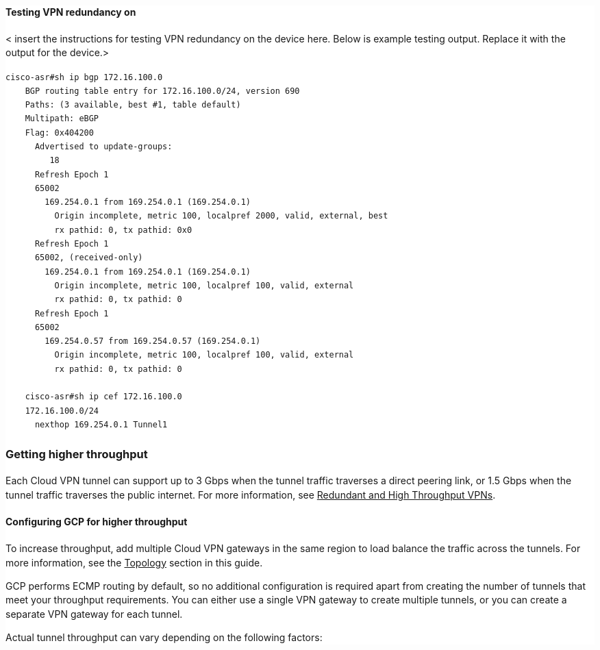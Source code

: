 #### Testing VPN redundancy on <vendor-name><device name>

< insert the instructions for testing VPN redundancy on the <vendor-name><product
name>  device here. Below is example testing output. Replace it with the output
for the <vendor-name><product-name> device.>

```
cisco-asr#sh ip bgp 172.16.100.0
    BGP routing table entry for 172.16.100.0/24, version 690
    Paths: (3 available, best #1, table default)
    Multipath: eBGP
    Flag: 0x404200
      Advertised to update-groups:
         18
      Refresh Epoch 1
      65002
        169.254.0.1 from 169.254.0.1 (169.254.0.1)
          Origin incomplete, metric 100, localpref 2000, valid, external, best
          rx pathid: 0, tx pathid: 0x0
      Refresh Epoch 1
      65002, (received-only)
        169.254.0.1 from 169.254.0.1 (169.254.0.1)
          Origin incomplete, metric 100, localpref 100, valid, external
          rx pathid: 0, tx pathid: 0
      Refresh Epoch 1
      65002
        169.254.0.57 from 169.254.0.57 (169.254.0.1)
          Origin incomplete, metric 100, localpref 100, valid, external
          rx pathid: 0, tx pathid: 0

    cisco-asr#sh ip cef 172.16.100.0
    172.16.100.0/24
      nexthop 169.254.0.1 Tunnel1
```

### Getting higher throughput

Each Cloud VPN tunnel can support up to 3 Gbps when the tunnel traffic traverses
a direct peering link, or 1.5 Gbps when the tunnel traffic traverses the public
internet. For more information, see
[Redundant and High Throughput VPNs](https://cloud.google.com/vpn/docs/concepts/redundant-vpns).

#### Configuring GCP for higher throughput

To increase throughput, add multiple Cloud VPN gateways in the same region to
load balance the traffic across the tunnels. For more information, see the 
[Topology](#topology) section in this guide.

GCP performs ECMP routing by default, so no additional configuration is required
apart from creating the number of tunnels that meet your throughput
requirements. You can either use a single VPN gateway to create multiple
tunnels, or you can create a separate VPN gateway for each tunnel.

Actual tunnel throughput can vary depending on the following factors:

